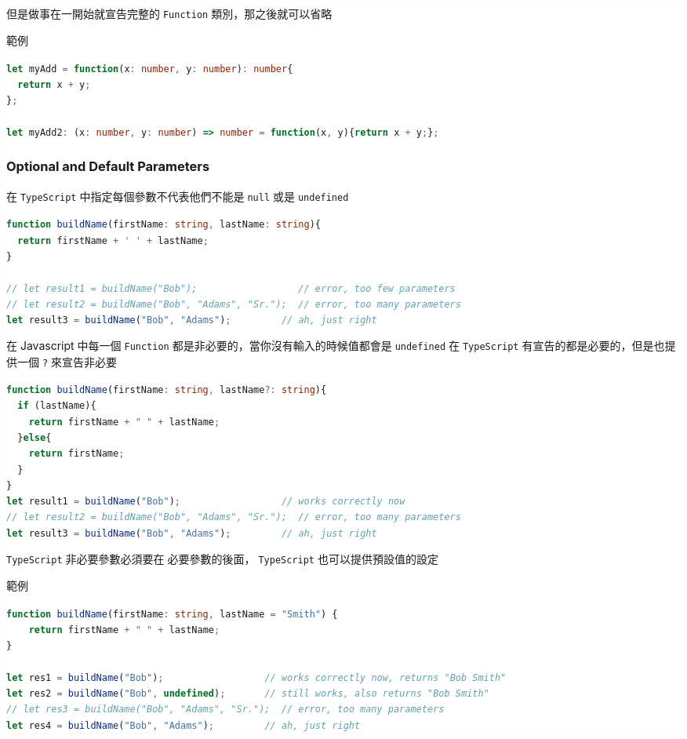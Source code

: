 但是做事在一開始就宣告完整的 `Function` 類別，那之後就可以省略

範例

```typescript
let myAdd = function(x: number, y: number): number{
  return x + y;
};

let myAdd2: (x: number, y: number) => number = function(x, y){return x + y;};
```

### Optional and Default Parameters

在 `TypeScript` 中指定每個參數不代表他們不能是 `null` 或是 `undefined`

```typescript
function buildName(firstName: string, lastName: string){
  return firstName + ' ' + lastName;
}

// let result1 = buildName("Bob");                  // error, too few parameters
// let result2 = buildName("Bob", "Adams", "Sr.");  // error, too many parameters
let result3 = buildName("Bob", "Adams");         // ah, just right
```

在 Javascript 中每一個 `Function` 都是非必要的，當你沒有輸入的時候值都會是 `undefined` 在 `TypeScript` 有宣告的都是必要的，但是也提供一個 `?` 來宣告非必要

```typescript
function buildName(firstName: string, lastName?: string){
  if (lastName){
    return firstName + " " + lastName;
  }else{
    return firstName;
  }
}
let result1 = buildName("Bob");                  // works correctly now
// let result2 = buildName("Bob", "Adams", "Sr.");  // error, too many parameters
let result3 = buildName("Bob", "Adams");         // ah, just right
```

`TypeScript` 非必要參數必須要在 必要參數的後面， `TypeScript` 也可以提供預設值的設定

範例

```typescript
function buildName(firstName: string, lastName = "Smith") {
    return firstName + " " + lastName;
}

let res1 = buildName("Bob");                  // works correctly now, returns "Bob Smith"
let res2 = buildName("Bob", undefined);       // still works, also returns "Bob Smith"
// let res3 = buildName("Bob", "Adams", "Sr.");  // error, too many parameters
let res4 = buildName("Bob", "Adams");         // ah, just right
```
